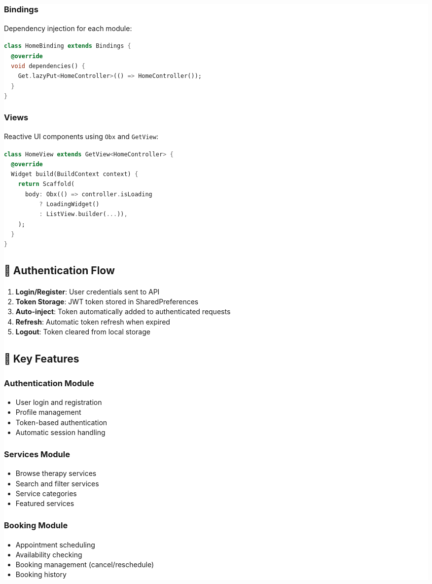 ### Bindings
Dependency injection for each module:
```dart
class HomeBinding extends Bindings {
  @override
  void dependencies() {
    Get.lazyPut<HomeController>(() => HomeController());
  }
}
```

### Views
Reactive UI components using `Obx` and `GetView`:
```dart
class HomeView extends GetView<HomeController> {
  @override
  Widget build(BuildContext context) {
    return Scaffold(
      body: Obx(() => controller.isLoading
          ? LoadingWidget()
          : ListView.builder(...)),
    );
  }
}
```

## 🔐 Authentication Flow

1. **Login/Register**: User credentials sent to API
2. **Token Storage**: JWT token stored in SharedPreferences
3. **Auto-inject**: Token automatically added to authenticated requests
4. **Refresh**: Automatic token refresh when expired
5. **Logout**: Token cleared from local storage

## 📱 Key Features

### Authentication Module
- User login and registration
- Profile management
- Token-based authentication
- Automatic session handling

### Services Module
- Browse therapy services
- Search and filter services
- Service categories
- Featured services

### Booking Module
- Appointment scheduling
- Availability checking
- Booking management (cancel/reschedule)
- Booking history
